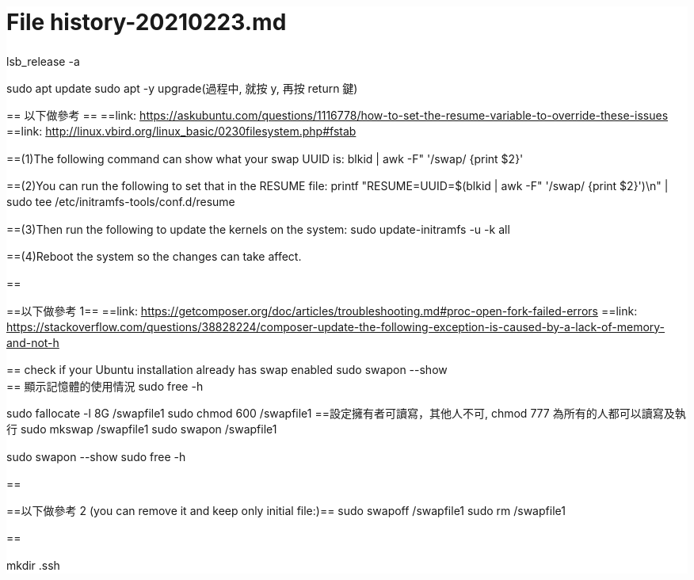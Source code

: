 # File history-20210223.md

lsb_release -a

sudo apt update
sudo apt -y upgrade(過程中, 就按 y, 再按 return 鍵)

== 以下做參考 ==
==link:
<https://askubuntu.com/questions/1116778/how-to-set-the-resume-variable-to-override-these-issues>
==link:
<http://linux.vbird.org/linux_basic/0230filesystem.php#fstab>

==(1)The following command can show what your swap UUID is:
blkid | awk -F\" '/swap/ {print \$2}'

==(2)You can run the following to set that in the RESUME file:
printf "RESUME=UUID=$(blkid | awk -F\" '/swap/ {print $2}')\n" | sudo tee /etc/initramfs-tools/conf.d/resume

==(3)Then run the following to update the kernels on the system:
sudo update-initramfs -u -k all

==(4)Reboot the system so the changes can take affect.

==

==以下做參考 1==
==link:
<https://getcomposer.org/doc/articles/troubleshooting.md#proc-open-fork-failed-errors>
==link:
<https://stackoverflow.com/questions/38828224/composer-update-the-following-exception-is-caused-by-a-lack-of-memory-and-not-h>

== check if your Ubuntu installation already has swap enabled
sudo swapon --show  
== 顯示記憶體的使用情況
sudo free -h

sudo fallocate -l 8G /swapfile1
sudo chmod 600 /swapfile1 ==設定擁有者可讀寫，其他人不可, chmod 777 為所有的人都可以讀寫及執行
sudo mkswap /swapfile1
sudo swapon /swapfile1

sudo swapon --show
sudo free -h

==

==以下做參考 2 (you can remove it and keep only initial file:)==
sudo swapoff /swapfile1
sudo rm /swapfile1

==

mkdir .ssh
